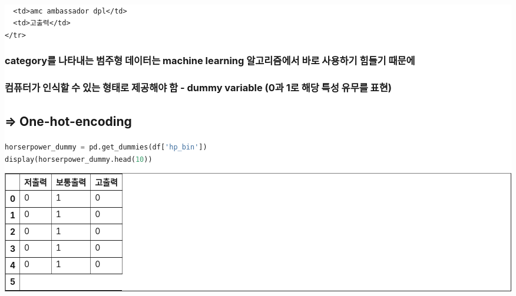       <td>amc ambassador dpl</td>
      <td>고출력</td>
    </tr>
  </tbody>
</table>
</div>


### category를 나타내는 범주형 데이터는 machine learning 알고리즘에서 바로 사용하기 힘들기 때문에 
### 컴퓨터가 인식할 수 있는 형태로 제공해야 함 - dummy variable (0과 1로 해당 특성 유무를 표현)
## => One-hot-encoding


```python
horserpower_dummy = pd.get_dummies(df['hp_bin'])
display(horserpower_dummy.head(10))
```


<div>
<table border="1" class="dataframe">
  <thead>
    <tr style="text-align: right;">
      <th></th>
      <th>저출력</th>
      <th>보통출력</th>
      <th>고출력</th>
    </tr>
  </thead>
  <tbody>
    <tr>
      <th>0</th>
      <td>0</td>
      <td>1</td>
      <td>0</td>
    </tr>
    <tr>
      <th>1</th>
      <td>0</td>
      <td>1</td>
      <td>0</td>
    </tr>
    <tr>
      <th>2</th>
      <td>0</td>
      <td>1</td>
      <td>0</td>
    </tr>
    <tr>
      <th>3</th>
      <td>0</td>
      <td>1</td>
      <td>0</td>
    </tr>
    <tr>
      <th>4</th>
      <td>0</td>
      <td>1</td>
      <td>0</td>
    </tr>
    <tr>
      <th>5</th>